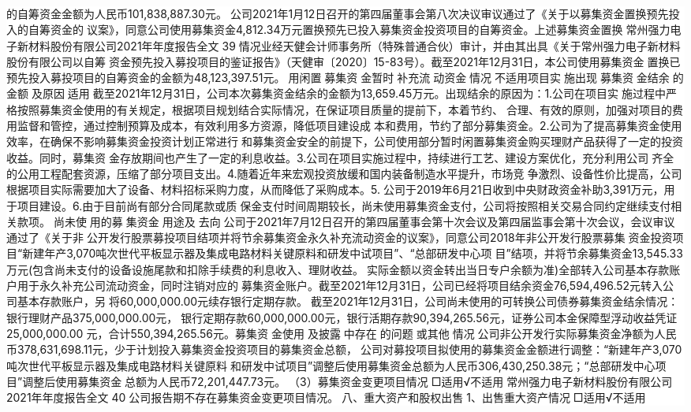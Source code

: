 的自筹资金金额为人民币101,838,887.30元。
公司2021年1月12日召开的第四届董事会第八次决议审议通过了《关于以募集资金置换预先投入的自筹资金的
议案》，同意公司使用募集资金4,812.34万元置换预先已投入募集资金投资项目的自筹资金。上述募集资金置换
常州强力电子新材料股份有限公司2021年年度报告全文
39
情况业经天健会计师事务所（特殊普通合伙）审计，并由其出具《关于常州强力电子新材料股份有限公司以自筹
资金预先投入募投项目的鉴证报告》（天健审〔2020〕15-83号）。截至2021年12月31日，本公司使用募集资金
置换已预先投入募投项目的自筹资金的金额为48,123,397.51元。
用闲置
募集资
金暂时
补充流
动资金
情况
不适用项目实
施出现
募集资
金结余
的金额
及原因
适用
截至2021年12月31日，公司本次募集资金结余的金额为13,659.45万元。出现结余的原因为：1.公司在项目实
施过程中严格按照募集资金使用的有关规定，根据项目规划结合实际情况，在保证项目质量的提前下，本着节约、
合理、有效的原则，加强对项目的费用监督和管控，通过控制预算及成本，有效利用多方资源，降低项目建设成
本和费用，节约了部分募集资金。2.公司为了提高募集资金使用效率，在确保不影响募集资金投资计划正常进行
和募集资金安全的前提下，公司使用部分暂时闲置募集资金购买理财产品获得了一定的投资收益。同时，募集资
金存放期间也产生了一定的利息收益。3.公司在项目实施过程中，持续进行工艺、建设方案优化，充分利用公司
齐全的公用工程配套资源，压缩了部分项目支出。4.随着近年来宏观投资放缓和国内装备制造水平提升，市场竞
争激烈、设备性价比提高，公司根据项目实际需要加大了设备、材料招标采购力度，从而降低了采购成本。5.
公司于2019年6月21日收到中央财政资金补助3,391万元，用于项目建设。6.由于目前尚有部分合同尾款或质
保金支付时间周期较长，尚未使用募集资金支付，公司将按照相关交易合同约定继续支付相关款项。
尚未使
用的募
集资金
用途及
去向
公司于2021年7月12日召开的第四届董事会第十次会议及第四届监事会第十次会议，会议审议通过了《关于非
公开发行股票募投项目结项并将节余募集资金永久补充流动资金的议案》，同意公司2018年非公开发行股票募集
资金投资项目“新建年产3,070吨次世代平板显示器及集成电路材料关键原料和研发中试项目”、“总部研发中心项
目”结项，并将节余募集资金13,545.33万元(包含尚未支付的设备设施尾款和扣除手续费的利息收入、理财收益。
实际金额以资金转出当日专户余额为准)全部转入公司基本存款账户用于永久补充公司流动资金，同时注销对应的
募集资金账户。截至2021年12月31日，公司已经将项目结余资金76,594,496.52元转入公司基本存款账户，另
将60,000,000.00元续存银行定期存款。
截至2021年12月31日，公司尚未使用的可转换公司债券募集资金结余情况：银行理财产品375,000,000.00元，
银行定期存款60,000,000.00元，银行活期存款90,394,265.56元，证券公司本金保障型浮动收益凭证25,000,000.00
元，合计550,394,265.56元。募集资
金使用
及披露
中存在
的问题
或其他
情况
公司非公开发行实际募集资金净额为人民币378,631,698.11元，少于计划投入募集资金投资项目的募集资金总额，
公司对募投项目拟使用的募集资金金额进行调整：“新建年产3,070吨次世代平板显示器及集成电路材料关键原料
和研发中试项目”调整后使用募集资金总额为人民币306,430,250.38元；“总部研发中心项目”调整后使用募集资金
总额为人民币72,201,447.73元。
（3）募集资金变更项目情况
□适用√不适用
常州强力电子新材料股份有限公司2021年年度报告全文
40
公司报告期不存在募集资金变更项目情况。
八、重大资产和股权出售
1、出售重大资产情况
□适用√不适用